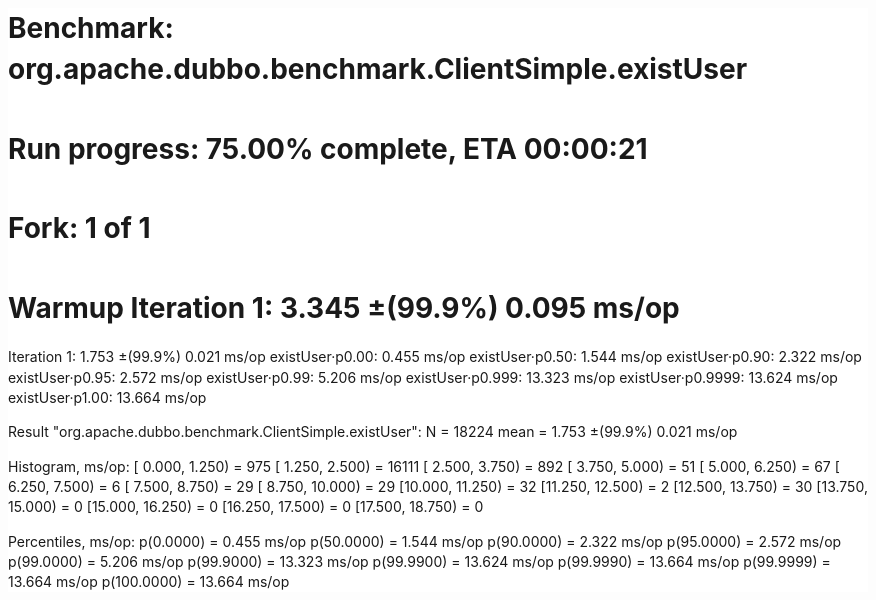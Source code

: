 # Benchmark: org.apache.dubbo.benchmark.ClientSimple.existUser

# Run progress: 75.00% complete, ETA 00:00:21
# Fork: 1 of 1
# Warmup Iteration   1: 3.345 ±(99.9%) 0.095 ms/op
Iteration   1: 1.753 ±(99.9%) 0.021 ms/op
                 existUser·p0.00:   0.455 ms/op
                 existUser·p0.50:   1.544 ms/op
                 existUser·p0.90:   2.322 ms/op
                 existUser·p0.95:   2.572 ms/op
                 existUser·p0.99:   5.206 ms/op
                 existUser·p0.999:  13.323 ms/op
                 existUser·p0.9999: 13.624 ms/op
                 existUser·p1.00:   13.664 ms/op



Result "org.apache.dubbo.benchmark.ClientSimple.existUser":
  N = 18224
  mean =      1.753 ±(99.9%) 0.021 ms/op

  Histogram, ms/op:
    [ 0.000,  1.250) = 975 
    [ 1.250,  2.500) = 16111 
    [ 2.500,  3.750) = 892 
    [ 3.750,  5.000) = 51 
    [ 5.000,  6.250) = 67 
    [ 6.250,  7.500) = 6 
    [ 7.500,  8.750) = 29 
    [ 8.750, 10.000) = 29 
    [10.000, 11.250) = 32 
    [11.250, 12.500) = 2 
    [12.500, 13.750) = 30 
    [13.750, 15.000) = 0 
    [15.000, 16.250) = 0 
    [16.250, 17.500) = 0 
    [17.500, 18.750) = 0 

  Percentiles, ms/op:
      p(0.0000) =      0.455 ms/op
     p(50.0000) =      1.544 ms/op
     p(90.0000) =      2.322 ms/op
     p(95.0000) =      2.572 ms/op
     p(99.0000) =      5.206 ms/op
     p(99.9000) =     13.323 ms/op
     p(99.9900) =     13.624 ms/op
     p(99.9990) =     13.664 ms/op
     p(99.9999) =     13.664 ms/op
    p(100.0000) =     13.664 ms/op
